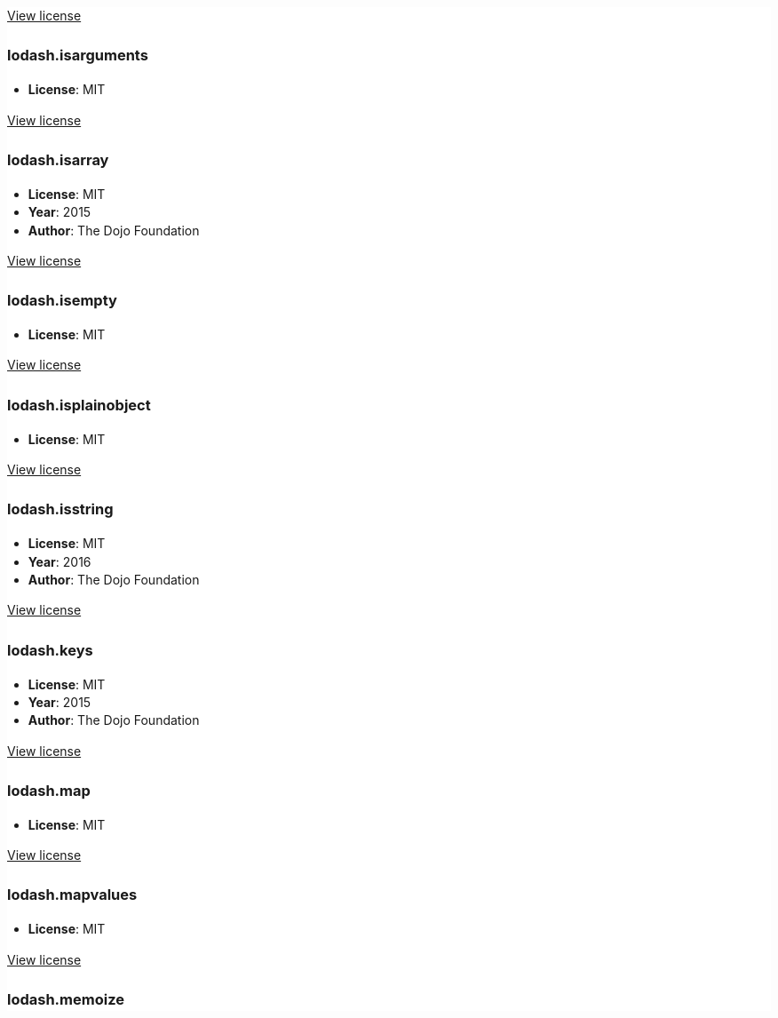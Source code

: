 [View license](node_modules/lodash.foreach/LICENSE)

### lodash.isarguments

 - **License**: MIT

[View license](node_modules/lodash.isarguments/LICENSE)

### lodash.isarray

 - **License**: MIT
 - **Year**:    2015
 - **Author**:  The Dojo Foundation

[View license](node_modules/lodash.isarray/LICENSE)

### lodash.isempty

 - **License**: MIT

[View license](node_modules/lodash.isempty/LICENSE)

### lodash.isplainobject

 - **License**: MIT

[View license](node_modules/lodash.isplainobject/LICENSE)

### lodash.isstring

 - **License**: MIT
 - **Year**:    2016
 - **Author**:  The Dojo Foundation

[View license](node_modules/lodash.isstring/LICENSE)

### lodash.keys

 - **License**: MIT
 - **Year**:    2015
 - **Author**:  The Dojo Foundation

[View license](node_modules/lodash.keys/LICENSE)

### lodash.map

 - **License**: MIT

[View license](node_modules/lodash.map/LICENSE)

### lodash.mapvalues

 - **License**: MIT

[View license](node_modules/lodash.mapvalues/LICENSE)

### lodash.memoize
